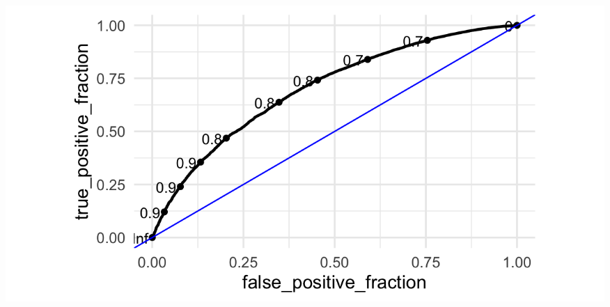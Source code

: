 <img src="05a-model_files/figure-html/unnamed-chunk-66-1.png" width="80%" style="display: block; margin: auto;" />


